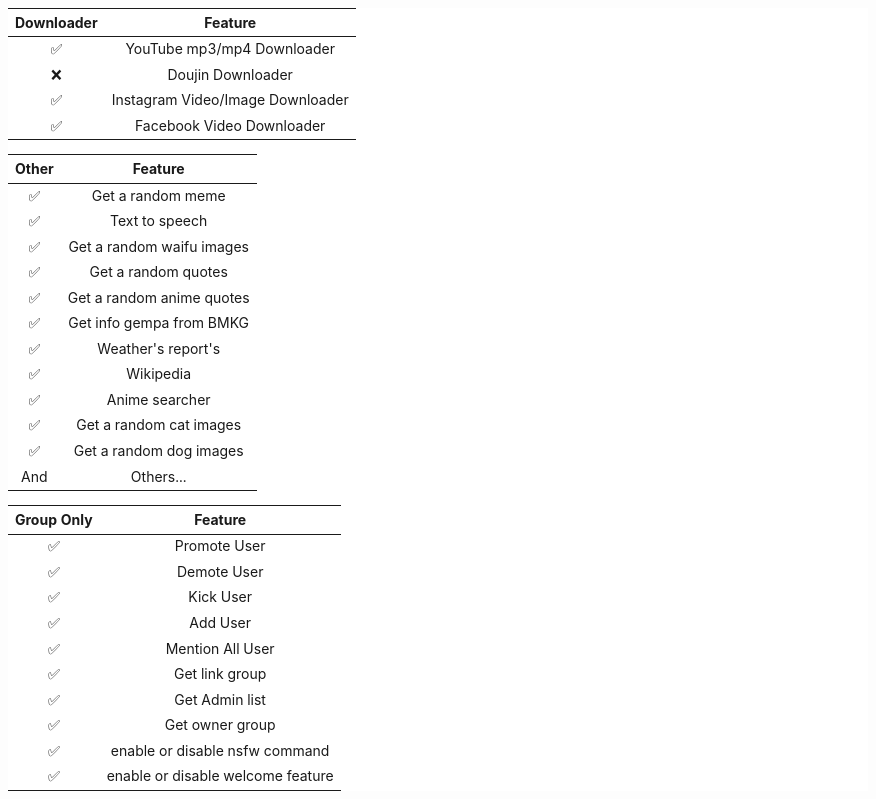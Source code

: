 
| Downloader |                     Feature                |
| :------------: | :---------------------------------------------: |
|       ✅        |   YouTube mp3/mp4 Downloader                    |
|       ❌        |   Doujin Downloader         |
|       ✅        |   Instagram Video/Image Downloader                  |
|       ✅        |   Facebook Video Downloader                  |


| Other  |                     Feature                     |
| :------------: | :---------------------------------------------: |
|       ✅        |   Get a random meme             |
|       ✅        |   Text to speech                |
|       ✅        |   Get a random waifu images     |
|       ✅        |   Get a random quotes           |
|       ✅        |   Get a random anime quotes     |
|       ✅        |   Get info gempa from BMKG      |
|       ✅        |   Weather's report's     |
|       ✅        |   Wikipedia                 |
|       ✅        |   Anime searcher    |
|       ✅        |   Get a random cat images       |
|       ✅        |   Get a random dog images       |
|      And        |   Others...                     |


| Group Only  |                     Feature                     |
| :------------: | :---------------------------------------------: |
|       ✅        |   Promote User                  |
|       ✅        |   Demote User                   |
|       ✅        |   Kick User                     |
|       ✅        |   Add User                      |
|       ✅        |   Mention All User              |
|       ✅        |   Get link group                |
|       ✅        |   Get Admin list                |
|       ✅        |   Get owner group               |
|       ✅        |   enable or disable nsfw command|
|       ✅        |   enable or disable welcome feature|

